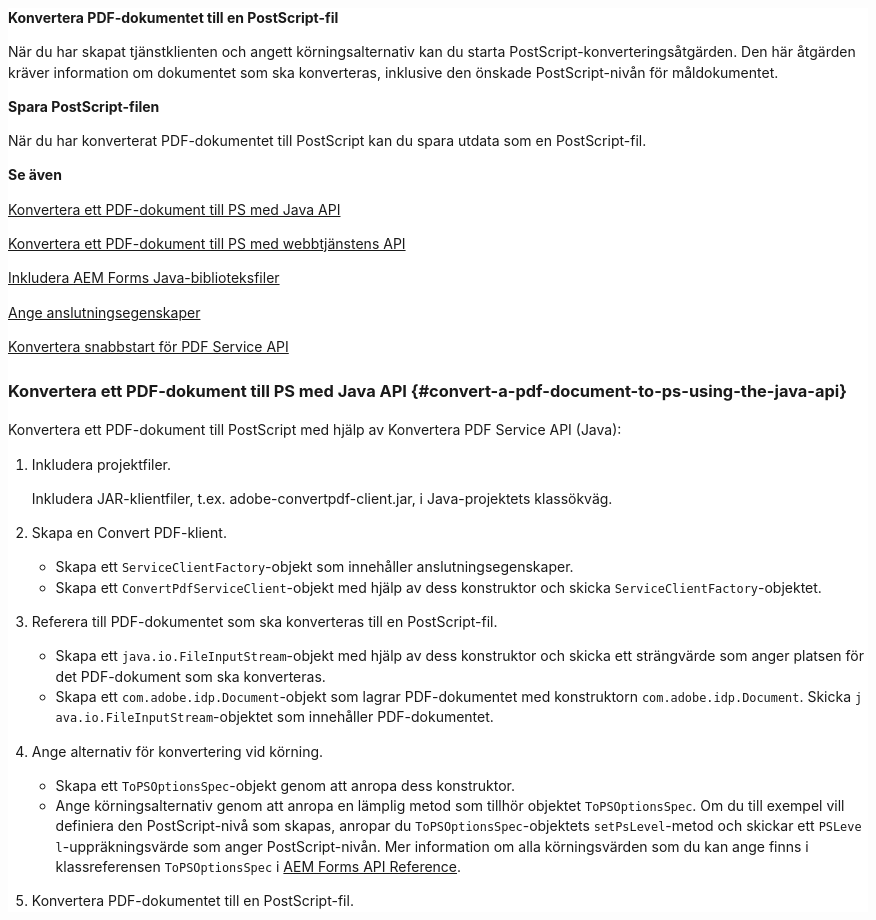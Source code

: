 **Konvertera PDF-dokumentet till en PostScript-fil**

När du har skapat tjänstklienten och angett körningsalternativ kan du starta PostScript-konverteringsåtgärden. Den här åtgärden kräver information om dokumentet som ska konverteras, inklusive den önskade PostScript-nivån för måldokumentet.

**Spara PostScript-filen**

När du har konverterat PDF-dokumentet till PostScript kan du spara utdata som en PostScript-fil.

**Se även**

[Konvertera ett PDF-dokument till PS med Java API](converting-pdf-postscript-image-files.md#convert-a-pdf-document-to-ps-using-the-java-api)

[Konvertera ett PDF-dokument till PS med webbtjänstens API](converting-pdf-postscript-image-files.md#convert-a-pdf-document-to-ps-using-the-web-service-api)

[Inkludera AEM Forms Java-biblioteksfiler](/help/forms/developing/invoking-aem-forms-using-java.md#including-aem-forms-java-library-files)

[Ange anslutningsegenskaper](/help/forms/developing/invoking-aem-forms-using-java.md#setting-connection-properties)

[Konvertera snabbstart för PDF Service API](/help/forms/developing/convert-pdf-service-java-api.md#convert-pdf-service-java-api-quick-start-soap)

### Konvertera ett PDF-dokument till PS med Java API {#convert-a-pdf-document-to-ps-using-the-java-api}

Konvertera ett PDF-dokument till PostScript med hjälp av Konvertera PDF Service API (Java):

1. Inkludera projektfiler.

   Inkludera JAR-klientfiler, t.ex. adobe-convertpdf-client.jar, i Java-projektets klassökväg.

1. Skapa en Convert PDF-klient.

   * Skapa ett `ServiceClientFactory`-objekt som innehåller anslutningsegenskaper.
   * Skapa ett `ConvertPdfServiceClient`-objekt med hjälp av dess konstruktor och skicka `ServiceClientFactory`-objektet.

1. Referera till PDF-dokumentet som ska konverteras till en PostScript-fil.

   * Skapa ett `java.io.FileInputStream`-objekt med hjälp av dess konstruktor och skicka ett strängvärde som anger platsen för det PDF-dokument som ska konverteras.
   * Skapa ett `com.adobe.idp.Document`-objekt som lagrar PDF-dokumentet med konstruktorn `com.adobe.idp.Document`. Skicka `java.io.FileInputStream`-objektet som innehåller PDF-dokumentet.

1. Ange alternativ för konvertering vid körning.

   * Skapa ett `ToPSOptionsSpec`-objekt genom att anropa dess konstruktor.
   * Ange körningsalternativ genom att anropa en lämplig metod som tillhör objektet `ToPSOptionsSpec`. Om du till exempel vill definiera den PostScript-nivå som skapas, anropar du `ToPSOptionsSpec`-objektets `setPsLevel`-metod och skickar ett `PSLevel`-uppräkningsvärde som anger PostScript-nivån. Mer information om alla körningsvärden som du kan ange finns i klassreferensen `ToPSOptionsSpec` i [AEM Forms API Reference](https://www.adobe.com/go/learn_aemforms_javadocs_63_en).

1. Konvertera PDF-dokumentet till en PostScript-fil.
